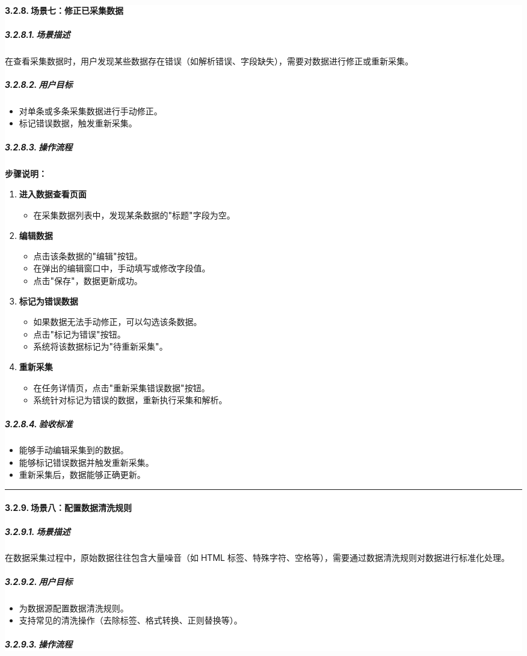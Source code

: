 
#### 3.2.8. 场景七：修正已采集数据

##### 3.2.8.1. 场景描述

在查看采集数据时，用户发现某些数据存在错误（如解析错误、字段缺失），需要对数据进行修正或重新采集。

##### 3.2.8.2. 用户目标

*   对单条或多条采集数据进行手动修正。
*   标记错误数据，触发重新采集。

##### 3.2.8.3. 操作流程

**步骤说明：**

1. **进入数据查看页面**
   - 在采集数据列表中，发现某条数据的"标题"字段为空。

2. **编辑数据**
   - 点击该条数据的"编辑"按钮。
   - 在弹出的编辑窗口中，手动填写或修改字段值。
   - 点击"保存"，数据更新成功。

3. **标记为错误数据**
   - 如果数据无法手动修正，可以勾选该条数据。
   - 点击"标记为错误"按钮。
   - 系统将该数据标记为"待重新采集"。

4. **重新采集**
   - 在任务详情页，点击"重新采集错误数据"按钮。
   - 系统针对标记为错误的数据，重新执行采集和解析。

##### 3.2.8.4. 验收标准

*   能够手动编辑采集到的数据。
*   能够标记错误数据并触发重新采集。
*   重新采集后，数据能够正确更新。

---

#### 3.2.9. 场景八：配置数据清洗规则

##### 3.2.9.1. 场景描述

在数据采集过程中，原始数据往往包含大量噪音（如 HTML 标签、特殊字符、空格等），需要通过数据清洗规则对数据进行标准化处理。

##### 3.2.9.2. 用户目标

*   为数据源配置数据清洗规则。
*   支持常见的清洗操作（去除标签、格式转换、正则替换等）。

##### 3.2.9.3. 操作流程

